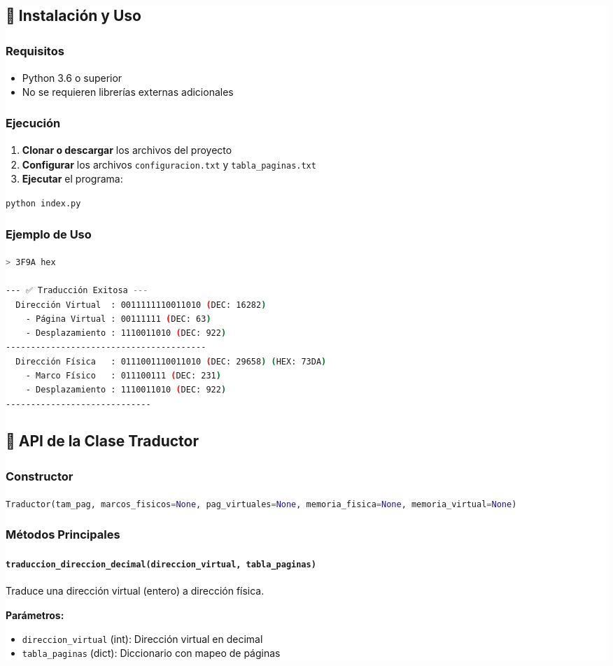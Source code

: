 ## 🚀 Instalación y Uso

### Requisitos

- Python 3.6 o superior
- No se requieren librerías externas adicionales

### Ejecución

1. **Clonar o descargar** los archivos del proyecto
2. **Configurar** los archivos `configuracion.txt` y `tabla_paginas.txt`
3. **Ejecutar** el programa:

```bash
python index.py
```

### Ejemplo de Uso

```bash
> 3F9A hex

--- ✅ Traducción Exitosa ---
  Dirección Virtual  : 0011111110011010 (DEC: 16282)
    - Página Virtual : 00111111 (DEC: 63)
    - Desplazamiento : 1110011010 (DEC: 922)
----------------------------------------
  Dirección Física   : 0111001110011010 (DEC: 29658) (HEX: 73DA)
    - Marco Físico   : 011100111 (DEC: 231)
    - Desplazamiento : 1110011010 (DEC: 922)
-----------------------------
```

## 🔧 API de la Clase Traductor

### Constructor

```python
Traductor(tam_pag, marcos_fisicos=None, pag_virtuales=None, memoria_fisica=None, memoria_virtual=None)
```

### Métodos Principales

#### `traduccion_direccion_decimal(direccion_virtual, tabla_paginas)`

Traduce una dirección virtual (entero) a dirección física.

**Parámetros:**
- `direccion_virtual` (int): Dirección virtual en decimal
- `tabla_paginas` (dict): Diccionario con mapeo de páginas
